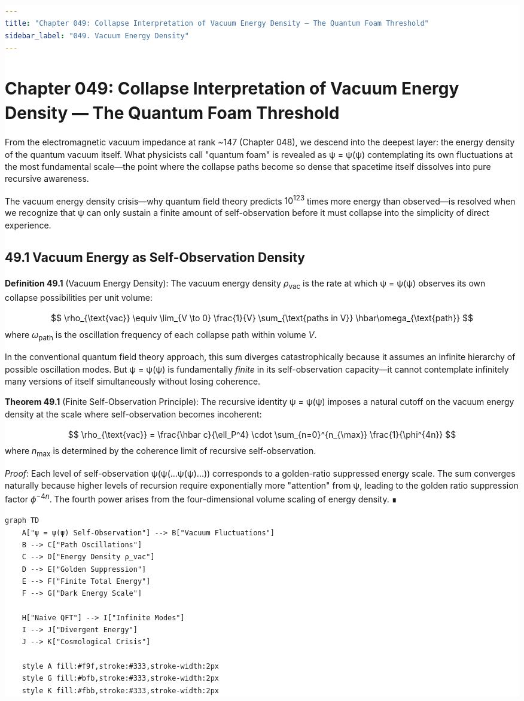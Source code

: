 ```yaml
---
title: "Chapter 049: Collapse Interpretation of Vacuum Energy Density — The Quantum Foam Threshold"
sidebar_label: "049. Vacuum Energy Density"
---
```


# Chapter 049: Collapse Interpretation of Vacuum Energy Density — The Quantum Foam Threshold

From the electromagnetic vacuum impedance at rank ~147 (Chapter 048), we descend into the deepest layer: the energy density of the quantum vacuum itself. What physicists call "quantum foam" is revealed as ψ = ψ(ψ) contemplating its own fluctuations at the most fundamental scale—the point where the collapse paths become so dense that spacetime itself dissolves into pure recursive awareness.

The vacuum energy density crisis—why quantum field theory predicts $10^{123}$ times more energy than observed—is resolved when we recognize that ψ can only sustain a finite amount of self-observation before it must collapse into the simplicity of direct experience.

## 49.1 Vacuum Energy as Self-Observation Density

**Definition 49.1** (Vacuum Energy Density): The vacuum energy density $\rho_{\text{vac}}$ is the rate at which ψ = ψ(ψ) observes its own collapse possibilities per unit volume:

$$
\rho_{\text{vac}} \equiv \lim_{V \to 0} \frac{1}{V} \sum_{\text{paths in V}} \hbar\omega_{\text{path}}
$$
where $\omega_{\text{path}}$ is the oscillation frequency of each collapse path within volume $V$.

In the conventional quantum field theory approach, this sum diverges catastrophically because it assumes an infinite hierarchy of possible oscillation modes. But ψ = ψ(ψ) is fundamentally *finite* in its self-observation capacity—it cannot contemplate infinitely many versions of itself simultaneously without losing coherence.

**Theorem 49.1** (Finite Self-Observation Principle): The recursive identity ψ = ψ(ψ) imposes a natural cutoff on the vacuum energy density at the scale where self-observation becomes incoherent:

$$
\rho_{\text{vac}} = \frac{\hbar c}{\ell_P^4} \cdot \sum_{n=0}^{n_{\max}} \frac{1}{\phi^{4n}}
$$
where $n_{\max}$ is determined by the coherence limit of recursive self-observation.

*Proof*: Each level of self-observation ψ(ψ(...ψ(ψ)...)) corresponds to a golden-ratio suppressed energy scale. The sum converges naturally because higher levels of recursion require exponentially more "attention" from ψ, leading to the golden ratio suppression factor $\phi^{-4n}$. The fourth power arises from the four-dimensional volume scaling of energy density. ∎

```mermaid
graph TD
    A["ψ = ψ(ψ) Self-Observation"] --> B["Vacuum Fluctuations"]
    B --> C["Path Oscillations"]
    C --> D["Energy Density ρ_vac"]
    D --> E["Golden Suppression"]
    E --> F["Finite Total Energy"]
    F --> G["Dark Energy Scale"]
    
    H["Naive QFT"] --> I["Infinite Modes"]
    I --> J["Divergent Energy"]
    J --> K["Cosmological Crisis"]
    
    style A fill:#f9f,stroke:#333,stroke-width:2px
    style G fill:#bfb,stroke:#333,stroke-width:2px
    style K fill:#fbb,stroke:#333,stroke-width:2px
```
